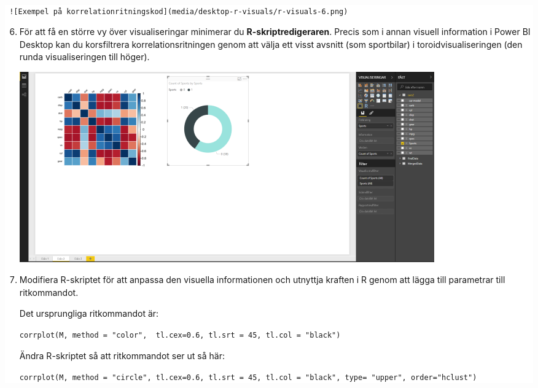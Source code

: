      ![Exempel på korrelationritningskod](media/desktop-r-visuals/r-visuals-6.png)

6. För att få en större vy över visualiseringar minimerar du **R-skriptredigeraren**. Precis som i annan visuell information i Power BI Desktop kan du korsfiltrera korrelationsritningen genom att välja ett visst avsnitt (som sportbilar) i toroidvisualiseringen (den runda visualiseringen till höger).

    ![Större visualiseringsvy](media/desktop-r-visuals/r-visuals-7.png)

7. Modifiera R-skriptet för att anpassa den visuella informationen och utnyttja kraften i R genom att lägga till parametrar till ritkommandot.

    Det ursprungliga ritkommandot är:

    ```
    corrplot(M, method = "color",  tl.cex=0.6, tl.srt = 45, tl.col = "black")
    ```

    Ändra R-skriptet så att ritkommandot ser ut så här:

    ```
    corrplot(M, method = "circle", tl.cex=0.6, tl.srt = 45, tl.col = "black", type= "upper", order="hclust")
    ```
